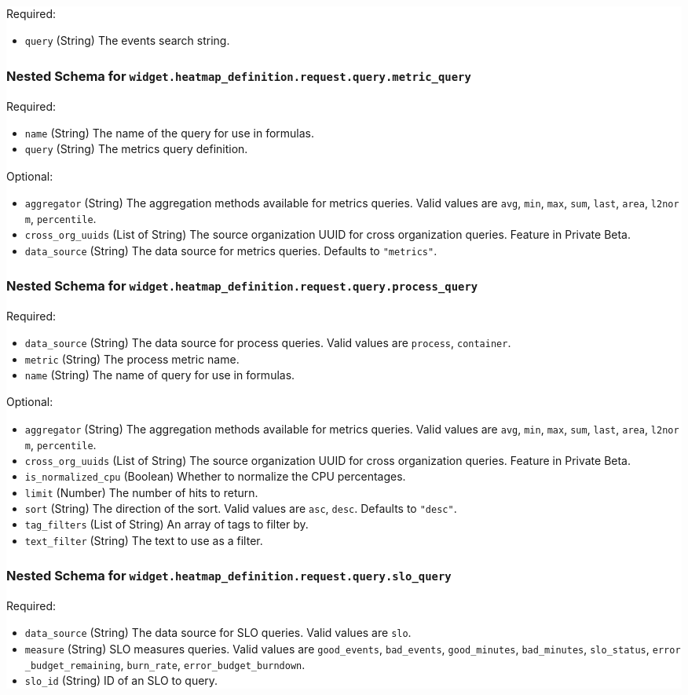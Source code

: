 Required:

- `query` (String) The events search string.



<a id="nestedblock--widget--heatmap_definition--request--query--metric_query"></a>
### Nested Schema for `widget.heatmap_definition.request.query.metric_query`

Required:

- `name` (String) The name of the query for use in formulas.
- `query` (String) The metrics query definition.

Optional:

- `aggregator` (String) The aggregation methods available for metrics queries. Valid values are `avg`, `min`, `max`, `sum`, `last`, `area`, `l2norm`, `percentile`.
- `cross_org_uuids` (List of String) The source organization UUID for cross organization queries. Feature in Private Beta.
- `data_source` (String) The data source for metrics queries. Defaults to `"metrics"`.


<a id="nestedblock--widget--heatmap_definition--request--query--process_query"></a>
### Nested Schema for `widget.heatmap_definition.request.query.process_query`

Required:

- `data_source` (String) The data source for process queries. Valid values are `process`, `container`.
- `metric` (String) The process metric name.
- `name` (String) The name of query for use in formulas.

Optional:

- `aggregator` (String) The aggregation methods available for metrics queries. Valid values are `avg`, `min`, `max`, `sum`, `last`, `area`, `l2norm`, `percentile`.
- `cross_org_uuids` (List of String) The source organization UUID for cross organization queries. Feature in Private Beta.
- `is_normalized_cpu` (Boolean) Whether to normalize the CPU percentages.
- `limit` (Number) The number of hits to return.
- `sort` (String) The direction of the sort. Valid values are `asc`, `desc`. Defaults to `"desc"`.
- `tag_filters` (List of String) An array of tags to filter by.
- `text_filter` (String) The text to use as a filter.


<a id="nestedblock--widget--heatmap_definition--request--query--slo_query"></a>
### Nested Schema for `widget.heatmap_definition.request.query.slo_query`

Required:

- `data_source` (String) The data source for SLO queries. Valid values are `slo`.
- `measure` (String) SLO measures queries. Valid values are `good_events`, `bad_events`, `good_minutes`, `bad_minutes`, `slo_status`, `error_budget_remaining`, `burn_rate`, `error_budget_burndown`.
- `slo_id` (String) ID of an SLO to query.
